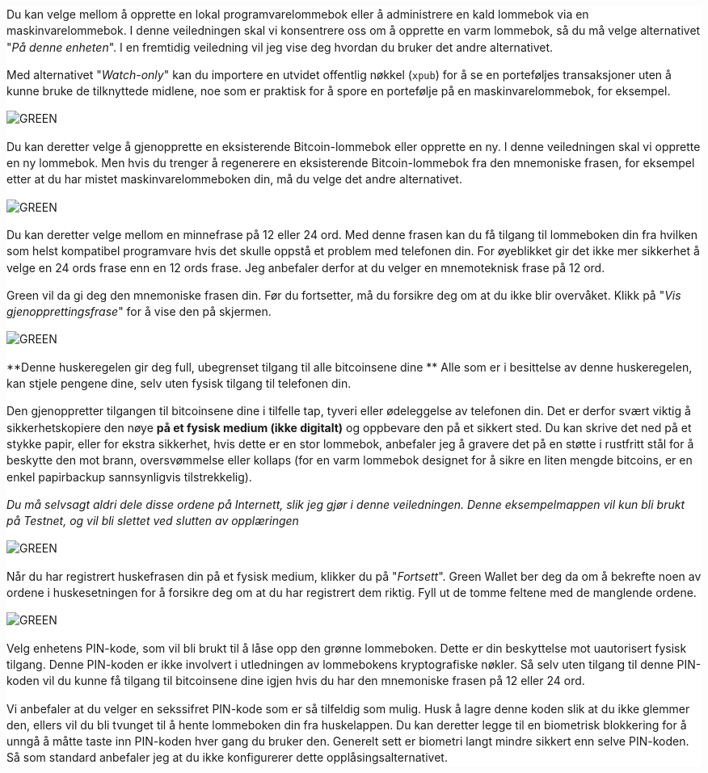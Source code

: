 Du kan velge mellom å opprette en lokal programvarelommebok eller å administrere en kald lommebok via en maskinvarelommebok. I denne veiledningen skal vi konsentrere oss om å opprette en varm lommebok, så du må velge alternativet "*På denne enheten*". I en fremtidig veiledning vil jeg vise deg hvordan du bruker det andre alternativet.

Med alternativet "*Watch-only*" kan du importere en utvidet offentlig nøkkel (`xpub`) for å se en porteføljes transaksjoner uten å kunne bruke de tilknyttede midlene, noe som er praktisk for å spore en portefølje på en maskinvarelommebok, for eksempel.

![GREEN](assets/fr/12.webp)

Du kan deretter velge å gjenopprette en eksisterende Bitcoin-lommebok eller opprette en ny. I denne veiledningen skal vi opprette en ny lommebok. Men hvis du trenger å regenerere en eksisterende Bitcoin-lommebok fra den mnemoniske frasen, for eksempel etter at du har mistet maskinvarelommeboken din, må du velge det andre alternativet.

![GREEN](assets/fr/13.webp)

Du kan deretter velge mellom en minnefrase på 12 eller 24 ord. Med denne frasen kan du få tilgang til lommeboken din fra hvilken som helst kompatibel programvare hvis det skulle oppstå et problem med telefonen din. For øyeblikket gir det ikke mer sikkerhet å velge en 24 ords frase enn en 12 ords frase. Jeg anbefaler derfor at du velger en mnemoteknisk frase på 12 ord.

Green vil da gi deg den mnemoniske frasen din. Før du fortsetter, må du forsikre deg om at du ikke blir overvåket. Klikk på "*Vis gjenopprettingsfrase*" for å vise den på skjermen.

![GREEN](assets/fr/14.webp)

**Denne huskeregelen gir deg full, ubegrenset tilgang til alle bitcoinsene dine ** Alle som er i besittelse av denne huskeregelen, kan stjele pengene dine, selv uten fysisk tilgang til telefonen din.

Den gjenoppretter tilgangen til bitcoinsene dine i tilfelle tap, tyveri eller ødeleggelse av telefonen din. Det er derfor svært viktig å sikkerhetskopiere den nøye **på et fysisk medium (ikke digitalt)** og oppbevare den på et sikkert sted. Du kan skrive det ned på et stykke papir, eller for ekstra sikkerhet, hvis dette er en stor lommebok, anbefaler jeg å gravere det på en støtte i rustfritt stål for å beskytte den mot brann, oversvømmelse eller kollaps (for en varm lommebok designet for å sikre en liten mengde bitcoins, er en enkel papirbackup sannsynligvis tilstrekkelig).

*Du må selvsagt aldri dele disse ordene på Internett, slik jeg gjør i denne veiledningen. Denne eksempelmappen vil kun bli brukt på Testnet, og vil bli slettet ved slutten av opplæringen*

![GREEN](assets/fr/15.webp)

Når du har registrert huskefrasen din på et fysisk medium, klikker du på "*Fortsett*". Green Wallet ber deg da om å bekrefte noen av ordene i huskesetningen for å forsikre deg om at du har registrert dem riktig. Fyll ut de tomme feltene med de manglende ordene.

![GREEN](assets/fr/16.webp)

Velg enhetens PIN-kode, som vil bli brukt til å låse opp den grønne lommeboken. Dette er din beskyttelse mot uautorisert fysisk tilgang. Denne PIN-koden er ikke involvert i utledningen av lommebokens kryptografiske nøkler. Så selv uten tilgang til denne PIN-koden vil du kunne få tilgang til bitcoinsene dine igjen hvis du har den mnemoniske frasen på 12 eller 24 ord.

Vi anbefaler at du velger en sekssifret PIN-kode som er så tilfeldig som mulig. Husk å lagre denne koden slik at du ikke glemmer den, ellers vil du bli tvunget til å hente lommeboken din fra huskelappen. Du kan deretter legge til en biometrisk blokkering for å unngå å måtte taste inn PIN-koden hver gang du bruker den. Generelt sett er biometri langt mindre sikkert enn selve PIN-koden. Så som standard anbefaler jeg at du ikke konfigurerer dette opplåsingsalternativet.
